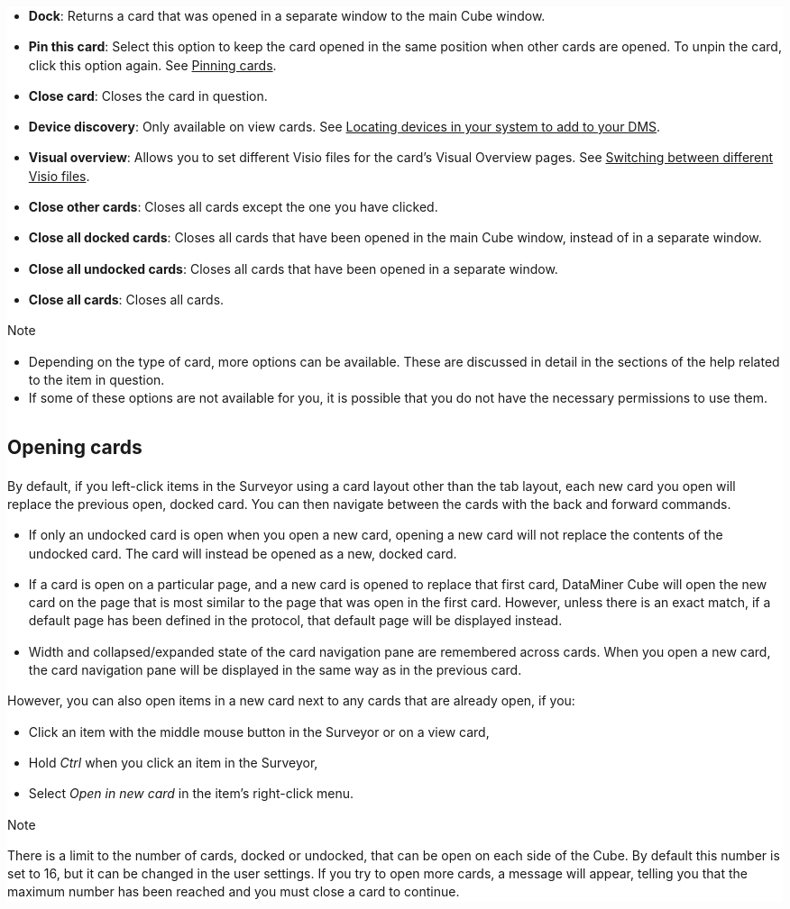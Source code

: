 - **Dock**: Returns a card that was opened in a separate window to the main Cube window.

- **Pin this card**: Select this option to keep the card opened in the same position when other cards are opened. To unpin the card, click this option again. See [Pinning cards](#pinning-cards).

- **Close card**: Closes the card in question.

- **Device discovery**: Only available on view cards. See [Locating devices in your system to add to your DMS](xref:Locating_devices_in_your_system_to_add_to_your_DMS).

- **Visual overview**: Allows you to set different Visio files for the card’s Visual Overview pages. See [Switching between different Visio files](xref:Managing_Visio_files_linked_to_protocols#switching-between-different-visio-files).

- **Close other cards**: Closes all cards except the one you have clicked.

- **Close all docked cards**: Closes all cards that have been opened in the main Cube window, instead of in a separate window.

- **Close all undocked cards**: Closes all cards that have been opened in a separate window.

- **Close all cards**: Closes all cards.

> [!NOTE]
>
> - Depending on the type of card, more options can be available. These are discussed in detail in the sections of the help related to the item in question.
> - If some of these options are not available for you, it is possible that you do not have the necessary permissions to use them.

## Opening cards

By default, if you left-click items in the Surveyor using a card layout other than the tab layout, each new card you open will replace the previous open, docked card. You can then navigate between the cards with the back and forward commands.

- If only an undocked card is open when you open a new card, opening a new card will not replace the contents of the undocked card. The card will instead be opened as a new, docked card.

- If a card is open on a particular page, and a new card is opened to replace that first card, DataMiner Cube will open the new card on the page that is most similar to the page that was open in the first card. However, unless there is an exact match, if a default page has been defined in the protocol, that default page will be displayed instead.

- Width and collapsed/expanded state of the card navigation pane are remembered across cards. When you open a new card, the card navigation pane will be displayed in the same way as in the previous card.

However, you can also open items in a new card next to any cards that are already open, if you:

- Click an item with the middle mouse button in the Surveyor or on a view card,

- Hold *Ctrl* when you click an item in the Surveyor,

- Select *Open in new card* in the item’s right-click menu.

> [!NOTE]
> There is a limit to the number of cards, docked or undocked, that can be open on each side of the Cube. By default this number is set to 16, but it can be changed in the user settings. If you try to open more cards, a message will appear, telling you that the maximum number has been reached and you must close a card to continue.
